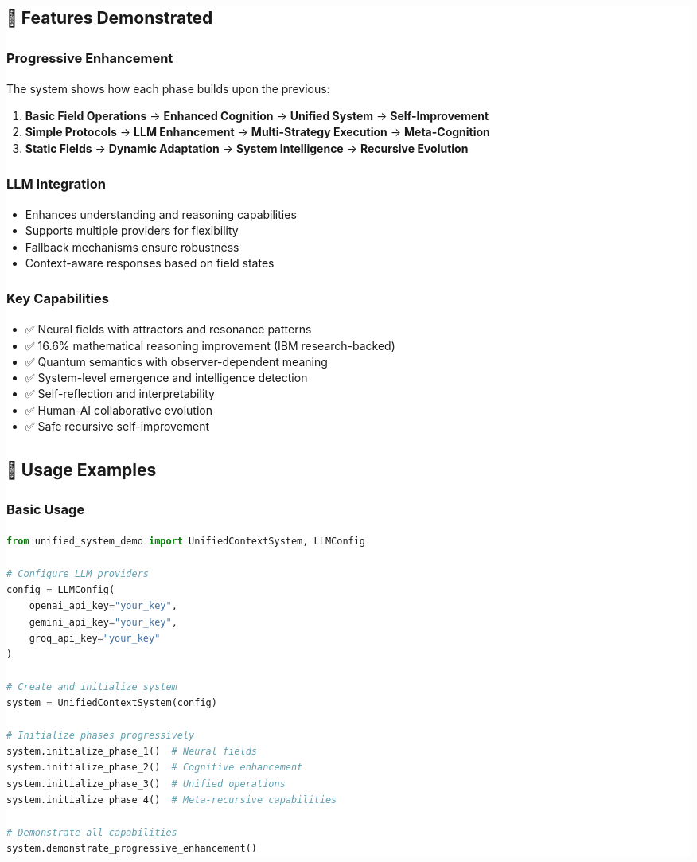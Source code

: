## 🎯 Features Demonstrated

### Progressive Enhancement
The system shows how each phase builds upon the previous:

1. **Basic Field Operations** → **Enhanced Cognition** → **Unified System** → **Self-Improvement**
2. **Simple Protocols** → **LLM Enhancement** → **Multi-Strategy Execution** → **Meta-Cognition**
3. **Static Fields** → **Dynamic Adaptation** → **System Intelligence** → **Recursive Evolution**

### LLM Integration
- Enhances understanding and reasoning capabilities
- Supports multiple providers for flexibility
- Fallback mechanisms ensure robustness
- Context-aware responses based on field states

### Key Capabilities
- ✅ Neural fields with attractors and resonance patterns
- ✅ 16.6% mathematical reasoning improvement (IBM research-backed)
- ✅ Quantum semantics with observer-dependent meaning
- ✅ System-level emergence and intelligence detection
- ✅ Self-reflection and interpretability
- ✅ Human-AI collaborative evolution
- ✅ Safe recursive self-improvement

## 📖 Usage Examples

### Basic Usage
```python
from unified_system_demo import UnifiedContextSystem, LLMConfig

# Configure LLM providers
config = LLMConfig(
    openai_api_key="your_key",
    gemini_api_key="your_key",
    groq_api_key="your_key"
)

# Create and initialize system
system = UnifiedContextSystem(config)

# Initialize phases progressively
system.initialize_phase_1()  # Neural fields
system.initialize_phase_2()  # Cognitive enhancement
system.initialize_phase_3()  # Unified operations
system.initialize_phase_4()  # Meta-recursive capabilities

# Demonstrate all capabilities
system.demonstrate_progressive_enhancement()
```
